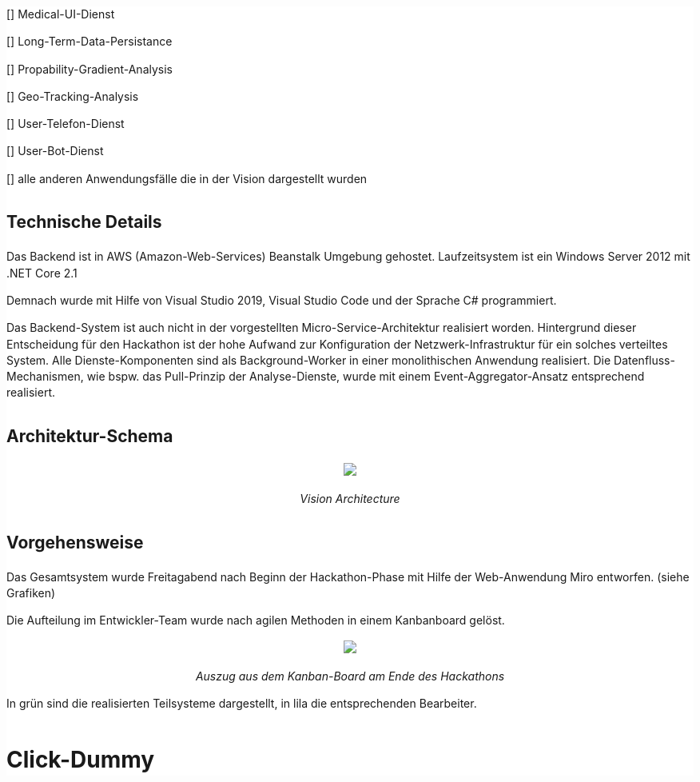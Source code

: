 [] Medical-UI-Dienst

[] Long-Term-Data-Persistance

[] Propability-Gradient-Analysis

[] Geo-Tracking-Analysis

[] User-Telefon-Dienst

[] User-Bot-Dienst

[] alle anderen Anwendungsfälle die in der Vision dargestellt wurden

## Technische Details

Das Backend ist in AWS (Amazon-Web-Services) Beanstalk Umgebung gehostet.
Laufzeitsystem ist ein Windows Server 2012 mit .NET Core 2.1

Demnach wurde mit Hilfe von Visual Studio 2019, Visual Studio Code und der Sprache C# programmiert.

Das Backend-System ist auch nicht in der vorgestellten Micro-Service-Architektur realisiert worden.
Hintergrund dieser Entscheidung für den Hackathon ist der hohe Aufwand zur Konfiguration der Netzwerk-Infrastruktur für ein solches verteiltes System.
Alle Dienste-Komponenten sind als Background-Worker in einer monolithischen Anwendung realisiert. 
Die Datenfluss-Mechanismen, wie bspw. das Pull-Prinzip der Analyse-Dienste, wurde mit einem Event-Aggregator-Ansatz entsprechend realisiert. 

## Architektur-Schema

<p align="center">
<img src="images/Architecture_PrototypeArchitecture.PNG" height="400">
</p>
<p align="center">
<em>Vision Architecture</em>
</p>



## Vorgehensweise

Das Gesamtsystem wurde Freitagabend nach Beginn der Hackathon-Phase mit Hilfe der Web-Anwendung Miro entworfen. (siehe Grafiken)

Die Aufteilung im Entwickler-Team wurde nach agilen Methoden in einem Kanbanboard gelöst.

<p align="center">
<img src="images/Architecture_KanbanBoard.PNG" height="400">
</p>
<p align="center">
<em>Auszug aus dem Kanban-Board am Ende des Hackathons</em>
</p>

In grün sind die realisierten Teilsysteme dargestellt, in lila die entsprechenden Bearbeiter.

# Click-Dummy
